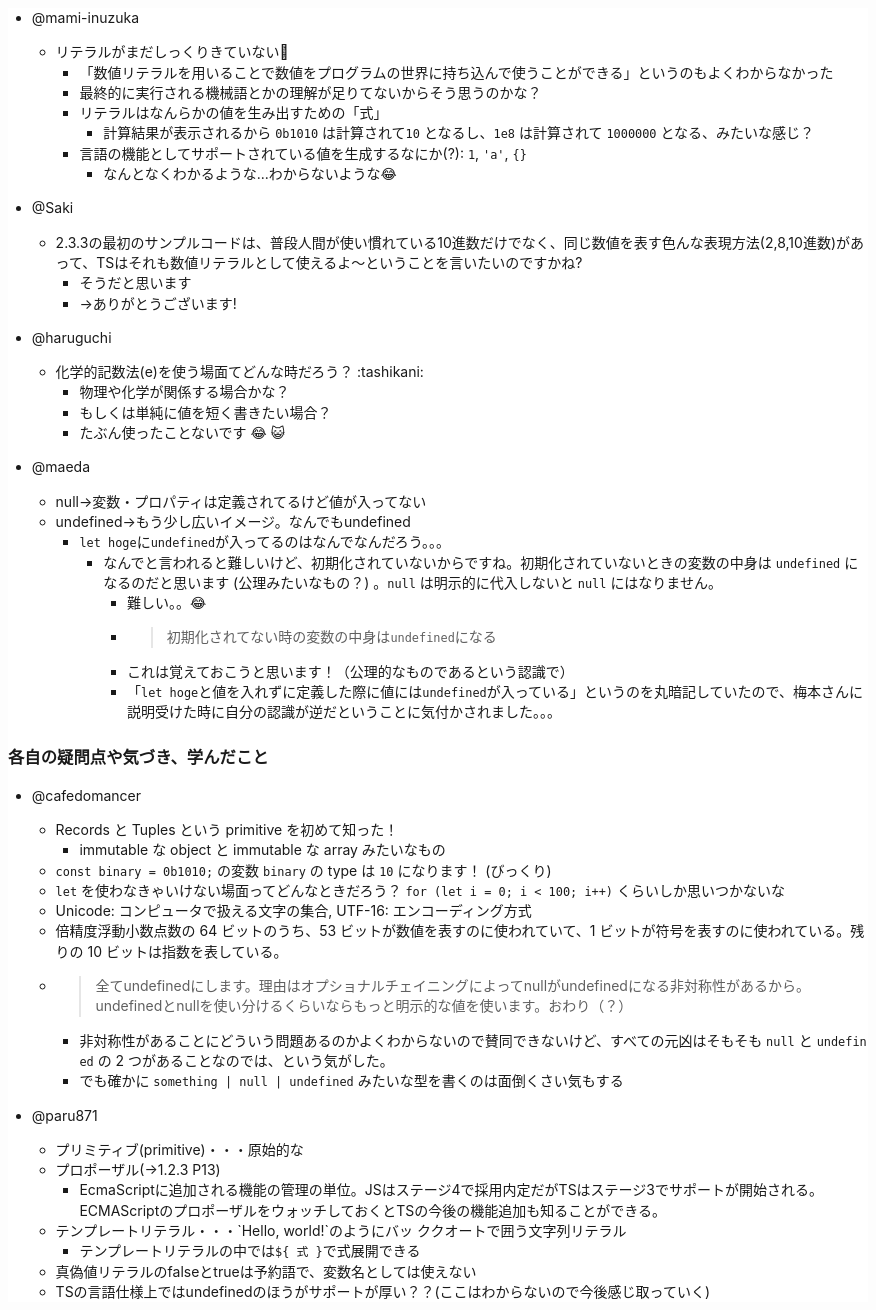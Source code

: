- @mami-inuzuka
    - リテラルがまだしっくりきていない🥲
        - 「数値リテラルを用いることで数値をプログラムの世界に持ち込んで使うことができる」というのもよくわからなかった
        - 最終的に実行される機械語とかの理解が足りてないからそう思うのかな？
        - リテラルはなんらかの値を生み出すための「式」
            - 計算結果が表示されるから `0b1010` は計算されて`10` となるし、`1e8` は計算されて `1000000` となる、みたいな感じ？
        - 言語の機能としてサポートされている値を生成するなにか(?): `1`, `'a'`, `{}`
            - なんとなくわかるような...わからないような😂

- @Saki
    - 2.3.3の最初のサンプルコードは、普段人間が使い慣れている10進数だけでなく、同じ数値を表す色んな表現方法(2,8,10進数)があって、TSはそれも数値リテラルとして使えるよ〜ということを言いたいのですかね?
        - そうだと思います
        - →ありがとうございます!

- @haruguchi
    - 化学的記数法(e)を使う場面てどんな時だろう？ :tashikani: 
        - 物理や化学が関係する場合かな？
        - もしくは単純に値を短く書きたい場合？
        - たぶん使ったことないです :joy: :smiley_cat: 

- @maeda
  - null→変数・プロパティは定義されてるけど値が入ってない
  - undefined→もう少し広いイメージ。なんでもundefined
  	- `let hoge`に`undefined`が入ってるのはなんでなんだろう。。。
      - なんでと言われると難しいけど、初期化されていないからですね。初期化されていないときの変数の中身は `undefined` になるのだと思います (公理みたいなもの？) 。`null` は明示的に代入しないと `null` にはなりません。
      	- 難しい。。😂
      	- >初期化されてない時の変数の中身は`undefined`になる
      	- これは覚えておこうと思います！（公理的なものであるという認識で）
      	- 「`let hoge`と値を入れずに定義した際に値には`undefined`が入っている」というのを丸暗記していたので、梅本さんに説明受けた時に自分の認識が逆だということに気付かされました。。。
  	
### 各自の疑問点や気づき、学んだこと

- @cafedomancer 
    - Records と Tuples という primitive を初めて知った！
        - immutable な object と immutable な array みたいなもの
    - `const binary = 0b1010;` の変数 `binary` の type は `10` になります！ (びっくり)
    - `let` を使わなきゃいけない場面ってどんなときだろう？ `for (let i = 0; i < 100; i++)` くらいしか思いつかないな
    - Unicode: コンピュータで扱える文字の集合, UTF-16: エンコーディング方式
    - 倍精度浮動小数点数の 64 ビットのうち、53 ビットが数値を表すのに使われていて、1 ビットが符号を表すのに使われている。残りの 10 ビットは指数を表している。
    - > 全てundefinedにします。理由はオプショナルチェイニングによってnullがundefinedになる非対称性があるから。undefinedとnullを使い分けるくらいならもっと明示的な値を使います。おわり（？）
        - 非対称性があることにどういう問題あるのかよくわからないので賛同できないけど、すべての元凶はそもそも `null` と `undefined` の 2 つがあることなのでは、という気がした。
        - でも確かに `something | null | undefined` みたいな型を書くのは面倒くさい気もする

- @paru871 
    - プリミティブ(primitive)・・・原始的な
    - プロポーザル(→1.2.3 P13)
        - EcmaScriptに追加される機能の管理の単位。JSはステージ4で採用内定だがTSはステージ3でサポートが開始される。ECMAScriptのプロポーザルをウォッチしておくとTSの今後の機能追加も知ることができる。
    - テンプレートリテラル・・・\`Hello, world!\`のようにバッ
ククオートで囲う文字列リテラル
        - テンプレートリテラルの中では`${ 式 }`で式展開できる
    - 真偽値リテラルのfalseとtrueは予約語で、変数名としては使えない
    - TSの言語仕様上ではundefinedのほうがサポートが厚い？？(ここはわからないので今後感じ取っていく)
